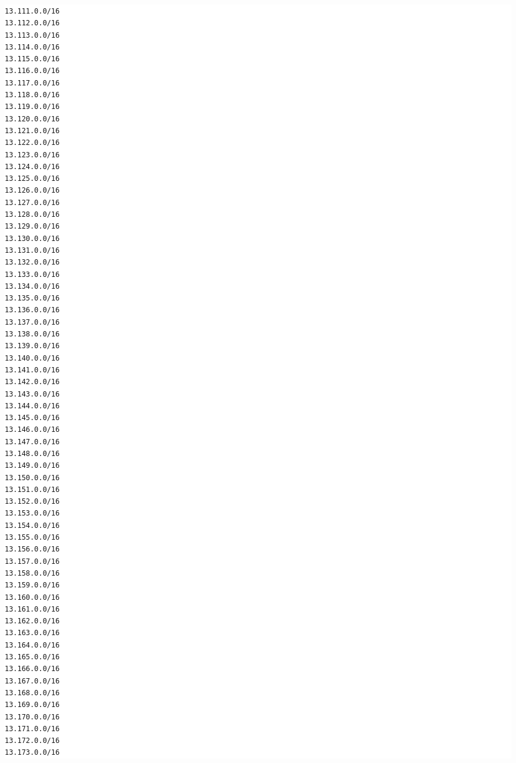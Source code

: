 ```
13.111.0.0/16
13.112.0.0/16
13.113.0.0/16
13.114.0.0/16
13.115.0.0/16
13.116.0.0/16
13.117.0.0/16
13.118.0.0/16
13.119.0.0/16
13.120.0.0/16
13.121.0.0/16
13.122.0.0/16
13.123.0.0/16
13.124.0.0/16
13.125.0.0/16
13.126.0.0/16
13.127.0.0/16
13.128.0.0/16
13.129.0.0/16
13.130.0.0/16
13.131.0.0/16
13.132.0.0/16
13.133.0.0/16
13.134.0.0/16
13.135.0.0/16
13.136.0.0/16
13.137.0.0/16
13.138.0.0/16
13.139.0.0/16
13.140.0.0/16
13.141.0.0/16
13.142.0.0/16
13.143.0.0/16
13.144.0.0/16
13.145.0.0/16
13.146.0.0/16
13.147.0.0/16
13.148.0.0/16
13.149.0.0/16
13.150.0.0/16
13.151.0.0/16
13.152.0.0/16
13.153.0.0/16
13.154.0.0/16
13.155.0.0/16
13.156.0.0/16
13.157.0.0/16
13.158.0.0/16
13.159.0.0/16
13.160.0.0/16
13.161.0.0/16
13.162.0.0/16
13.163.0.0/16
13.164.0.0/16
13.165.0.0/16
13.166.0.0/16
13.167.0.0/16
13.168.0.0/16
13.169.0.0/16
13.170.0.0/16
13.171.0.0/16
13.172.0.0/16
13.173.0.0/16
```